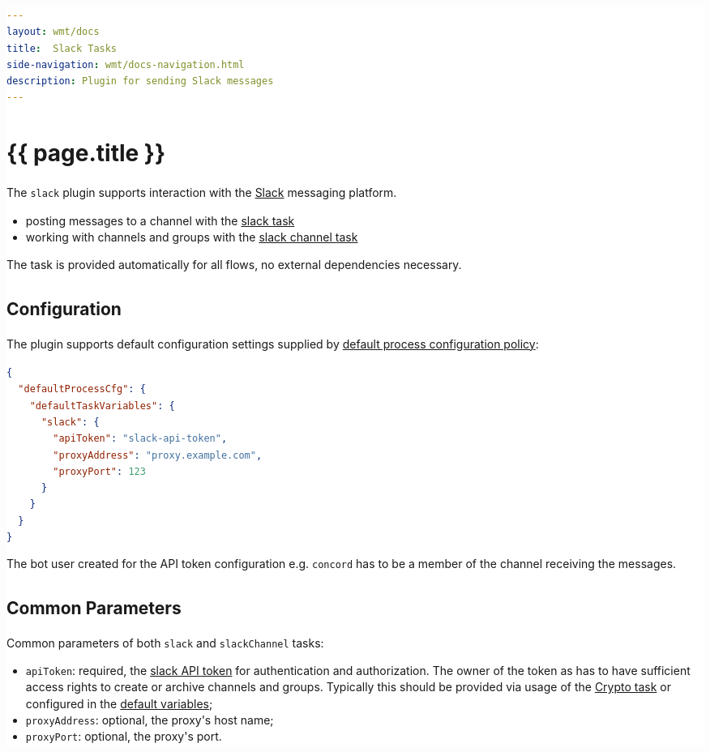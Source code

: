 ```yaml
---
layout: wmt/docs
title:  Slack Tasks
side-navigation: wmt/docs-navigation.html
description: Plugin for sending Slack messages
---
```


# {{ page.title }}

The `slack` plugin supports interaction with the [Slack](https://slack.com/)
messaging platform.

- posting messages to a channel with the [slack task](#slack)
- working with channels and groups with the [slack channel task](#slackChannel)

The task is provided automatically for all flows, no external dependencies
necessary.

## Configuration

The plugin supports default configuration settings supplied by 
[default process configuration policy](../getting-started/policies.html#default-process-configuration-rule):

```json
{
  "defaultProcessCfg": {
    "defaultTaskVariables": {
      "slack": {
        "apiToken": "slack-api-token",
        "proxyAddress": "proxy.example.com",
        "proxyPort": 123
      }
    }
  }
}
```

The bot user created for the API token configuration e.g. `concord` has to be a
member of the channel receiving the messages.

## Common Parameters

Common parameters of both `slack` and `slackChannel` tasks:
- `apiToken`: required, the
  [slack API token](https://api.slack.com/custom-integrations/legacy-tokens)
  for authentication and authorization. The owner of the token as has to have
  sufficient access rights to create or archive channels and groups. Typically
  this should be provided via usage of the [Crypto task](./crypto.html) or
  configured in the [default variables](../getting-started/policies.html#default-process-configuration-rule);
- `proxyAddress`: optional, the proxy's host name;
- `proxyPort`: optional, the proxy's port.
